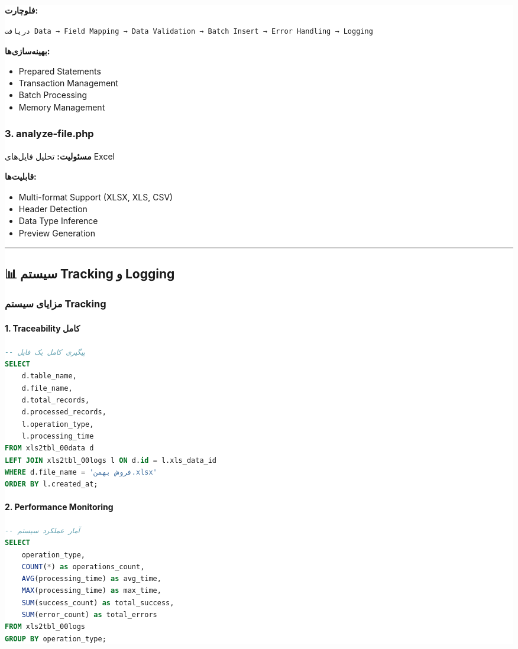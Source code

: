 **فلوچارت:**
```
دریافت Data → Field Mapping → Data Validation → Batch Insert → Error Handling → Logging
```

**بهینه‌سازی‌ها:**
- Prepared Statements
- Transaction Management
- Batch Processing
- Memory Management

### 3. analyze-file.php
**مسئولیت:** تحلیل فایل‌های Excel

**قابلیت‌ها:**
- Multi-format Support (XLSX, XLS, CSV)
- Header Detection
- Data Type Inference
- Preview Generation

---

## 📊 سیستم Tracking و Logging

### مزایای سیستم Tracking

#### 1. **Traceability کامل**
```sql
-- پیگیری کامل یک فایل
SELECT 
    d.table_name,
    d.file_name,
    d.total_records,
    d.processed_records,
    l.operation_type,
    l.processing_time
FROM xls2tbl_00data d
LEFT JOIN xls2tbl_00logs l ON d.id = l.xls_data_id
WHERE d.file_name = 'فروش بهمن.xlsx'
ORDER BY l.created_at;
```

#### 2. **Performance Monitoring**
```sql
-- آمار عملکرد سیستم
SELECT 
    operation_type,
    COUNT(*) as operations_count,
    AVG(processing_time) as avg_time,
    MAX(processing_time) as max_time,
    SUM(success_count) as total_success,
    SUM(error_count) as total_errors
FROM xls2tbl_00logs 
GROUP BY operation_type;
```
